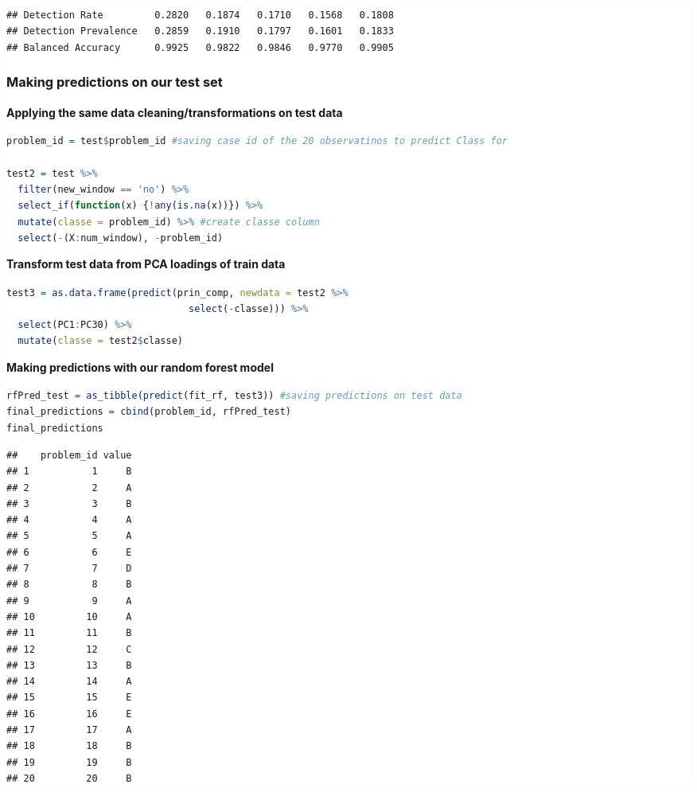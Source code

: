 ```
## Detection Rate         0.2820   0.1874   0.1710   0.1568   0.1808
## Detection Prevalence   0.2859   0.1910   0.1797   0.1601   0.1833
## Balanced Accuracy      0.9925   0.9822   0.9846   0.9770   0.9905
```

### Making predictions on our test set

**Applying the same data cleaning/transformations on test data**  

```r
problem_id = test$problem_id #saving case id of the 20 observatinos to predict Class for

test2 = test %>%
  filter(new_window == 'no') %>% 
  select_if(function(x) {!any(is.na(x))}) %>% 
  mutate(classe = problem_id) %>% #create classe column 
  select(-(X:num_window), -problem_id)
```

**Transform test data from PCA loadings of train data**

```r
test3 = as.data.frame(predict(prin_comp, newdata = test2 %>%
                                select(-classe))) %>%
  select(PC1:PC30) %>%
  mutate(classe = test2$classe)
```

**Making predictions with our random forest model**  

```r
rfPred_test = as_tibble(predict(fit_rf, test3)) #saving predictions on test data
final_predictions = cbind(problem_id, rfPred_test) 
final_predictions
```

```
##    problem_id value
## 1           1     B
## 2           2     A
## 3           3     B
## 4           4     A
## 5           5     A
## 6           6     E
## 7           7     D
## 8           8     B
## 9           9     A
## 10         10     A
## 11         11     B
## 12         12     C
## 13         13     B
## 14         14     A
## 15         15     E
## 16         16     E
## 17         17     A
## 18         18     B
## 19         19     B
## 20         20     B
```

